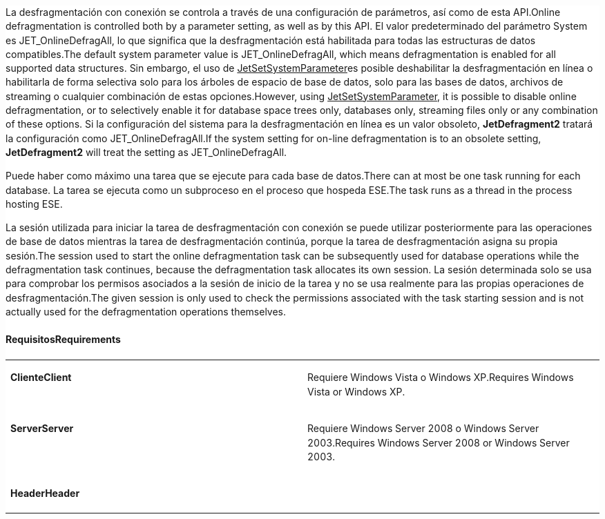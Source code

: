 <span data-ttu-id="e0272-192">La desfragmentación con conexión se controla a través de una configuración de parámetros, así como de esta API.</span><span class="sxs-lookup"><span data-stu-id="e0272-192">Online defragmentation is controlled both by a parameter setting, as well as by this API.</span></span> <span data-ttu-id="e0272-193">El valor predeterminado del parámetro System es JET_OnlineDefragAll, lo que significa que la desfragmentación está habilitada para todas las estructuras de datos compatibles.</span><span class="sxs-lookup"><span data-stu-id="e0272-193">The default system parameter value is JET_OnlineDefragAll, which means defragmentation is enabled for all supported data structures.</span></span> <span data-ttu-id="e0272-194">Sin embargo, el uso de [JetSetSystemParameter](./jetsetsystemparameter-function.md)es posible deshabilitar la desfragmentación en línea o habilitarla de forma selectiva solo para los árboles de espacio de base de datos, solo para las bases de datos, archivos de streaming o cualquier combinación de estas opciones.</span><span class="sxs-lookup"><span data-stu-id="e0272-194">However, using [JetSetSystemParameter](./jetsetsystemparameter-function.md), it is possible to disable online defragmentation, or to selectively enable it for database space trees only, databases only, streaming files only or any combination of these options.</span></span> <span data-ttu-id="e0272-195">Si la configuración del sistema para la desfragmentación en línea es un valor obsoleto, **JetDefragment2** tratará la configuración como JET_OnlineDefragAll.</span><span class="sxs-lookup"><span data-stu-id="e0272-195">If the system setting for on-line defragmentation is to an obsolete setting, **JetDefragment2** will treat the setting as JET_OnlineDefragAll.</span></span>

<span data-ttu-id="e0272-196">Puede haber como máximo una tarea que se ejecute para cada base de datos.</span><span class="sxs-lookup"><span data-stu-id="e0272-196">There can at most be one task running for each database.</span></span> <span data-ttu-id="e0272-197">La tarea se ejecuta como un subproceso en el proceso que hospeda ESE.</span><span class="sxs-lookup"><span data-stu-id="e0272-197">The task runs as a thread in the process hosting ESE.</span></span>

<span data-ttu-id="e0272-198">La sesión utilizada para iniciar la tarea de desfragmentación con conexión se puede utilizar posteriormente para las operaciones de base de datos mientras la tarea de desfragmentación continúa, porque la tarea de desfragmentación asigna su propia sesión.</span><span class="sxs-lookup"><span data-stu-id="e0272-198">The session used to start the online defragmentation task can be subsequently used for database operations while the defragmentation task continues, because the defragmentation task allocates its own session.</span></span> <span data-ttu-id="e0272-199">La sesión determinada solo se usa para comprobar los permisos asociados a la sesión de inicio de la tarea y no se usa realmente para las propias operaciones de desfragmentación.</span><span class="sxs-lookup"><span data-stu-id="e0272-199">The given session is only used to check the permissions associated with the task starting session and is not actually used for the defragmentation operations themselves.</span></span>

#### <a name="requirements"></a><span data-ttu-id="e0272-200">Requisitos</span><span class="sxs-lookup"><span data-stu-id="e0272-200">Requirements</span></span>

<table>
<colgroup>
<col style="width: 50%" />
<col style="width: 50%" />
</colgroup>
<tbody>
<tr class="odd">
<td><p><span data-ttu-id="e0272-201"><strong>Cliente</strong></span><span class="sxs-lookup"><span data-stu-id="e0272-201"><strong>Client</strong></span></span></p></td>
<td><p><span data-ttu-id="e0272-202">Requiere Windows Vista o Windows XP.</span><span class="sxs-lookup"><span data-stu-id="e0272-202">Requires Windows Vista or Windows XP.</span></span></p></td>
</tr>
<tr class="even">
<td><p><span data-ttu-id="e0272-203"><strong>Server</strong></span><span class="sxs-lookup"><span data-stu-id="e0272-203"><strong>Server</strong></span></span></p></td>
<td><p><span data-ttu-id="e0272-204">Requiere Windows Server 2008 o Windows Server 2003.</span><span class="sxs-lookup"><span data-stu-id="e0272-204">Requires Windows Server 2008 or Windows Server 2003.</span></span></p></td>
</tr>
<tr class="odd">
<td><p><span data-ttu-id="e0272-205"><strong>Header</strong></span><span class="sxs-lookup"><span data-stu-id="e0272-205"><strong>Header</strong></span></span></p></td>